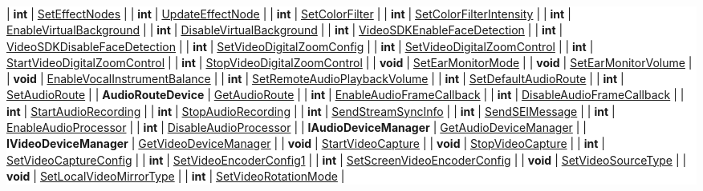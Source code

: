 | **int** | [SetEffectNodes](#IRTCVideo-seteffectnodes) |
| **int** | [UpdateEffectNode](#IRTCVideo-updateeffectnode) |
| **int** | [SetColorFilter](#IRTCVideo-setcolorfilter) |
| **int** | [SetColorFilterIntensity](#IRTCVideo-setcolorfilterintensity) |
| **int** | [EnableVirtualBackground](#IRTCVideo-enablevirtualbackground) |
| **int** | [DisableVirtualBackground](#IRTCVideo-disablevirtualbackground) |
| **int** | [VideoSDKEnableFaceDetection](#IRTCVideo-videosdkenablefacedetection) |
| **int** | [VideoSDKDisableFaceDetection](#IRTCVideo-videosdkdisablefacedetection) |
| **int** | [SetVideoDigitalZoomConfig](#IRTCVideo-setvideodigitalzoomconfig) |
| **int** | [SetVideoDigitalZoomControl](#IRTCVideo-setvideodigitalzoomcontrol) |
| **int** | [StartVideoDigitalZoomControl](#IRTCVideo-startvideodigitalzoomcontrol) |
| **int** | [StopVideoDigitalZoomControl](#IRTCVideo-stopvideodigitalzoomcontrol) |
| **void** | [SetEarMonitorMode](#IRTCVideo-setearmonitormode) |
| **void** | [SetEarMonitorVolume](#IRTCVideo-setearmonitorvolume) |
| **void** | [EnableVocalInstrumentBalance](#IRTCVideo-enablevocalinstrumentbalance) |
| **int** | [SetRemoteAudioPlaybackVolume](#IRTCVideo-setremoteaudioplaybackvolume) |
| **int** | [SetDefaultAudioRoute](#IRTCVideo-setdefaultaudioroute) |
| **int** | [SetAudioRoute](#IRTCVideo-setaudioroute) |
| **AudioRouteDevice** | [GetAudioRoute](#IRTCVideo-getaudioroute) |
| **int** | [EnableAudioFrameCallback](#IRTCVideo-enableaudioframecallback) |
| **int** | [DisableAudioFrameCallback](#IRTCVideo-disableaudioframecallback) |
| **int** | [StartAudioRecording](#IRTCVideo-startaudiorecording) |
| **int** | [StopAudioRecording](#IRTCVideo-stopaudiorecording) |
| **int** | [SendStreamSyncInfo](#IRTCVideo-sendstreamsyncinfo) |
| **int** | [SendSEIMessage](#IRTCVideo-sendseimessage) |
| **int** | [EnableAudioProcessor](#IRTCVideo-enableaudioprocessor) |
| **int** | [DisableAudioProcessor](#IRTCVideo-disableaudioprocessor) |
| **IAudioDeviceManager** | [GetAudioDeviceManager](#IRTCVideo-getaudiodevicemanager) |
| **IVideoDeviceManager** | [GetVideoDeviceManager](#IRTCVideo-getvideodevicemanager) |
| **void** | [StartVideoCapture](#IRTCVideo-startvideocapture) |
| **void** | [StopVideoCapture](#IRTCVideo-stopvideocapture) |
| **int** | [SetVideoCaptureConfig](#IRTCVideo-setvideocaptureconfig) |
| **int** | [SetVideoEncoderConfig1](#IRTCVideo-setvideoencoderconfig1) |
| **int** | [SetScreenVideoEncoderConfig](#IRTCVideo-setscreenvideoencoderconfig) |
| **void** | [SetVideoSourceType](#IRTCVideo-setvideosourcetype) |
| **void** | [SetLocalVideoMirrorType](#IRTCVideo-setlocalvideomirrortype) |
| **int** | [SetVideoRotationMode](#IRTCVideo-setvideorotationmode) |